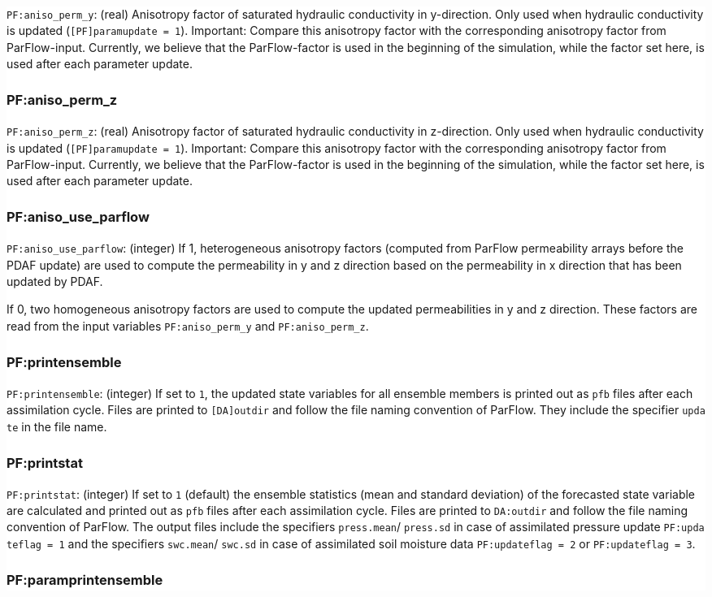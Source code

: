 `PF:aniso_perm_y`: (real) Anisotropy factor of saturated hydraulic
conductivity in y-direction. Only used when hydraulic conductivity is
updated (`[PF]paramupdate = 1`). Important: Compare this anisotropy
factor with the corresponding anisotropy factor from
ParFlow-input. Currently, we believe that the ParFlow-factor is used
in the beginning of the simulation, while the factor set here, is used
after each parameter update.

### PF:aniso_perm_z ###

`PF:aniso_perm_z`: (real) Anisotropy factor of saturated hydraulic
conductivity in z-direction. Only used when hydraulic conductivity is
updated (`[PF]paramupdate = 1`). Important: Compare this anisotropy
factor with the corresponding anisotropy factor from
ParFlow-input. Currently, we believe that the ParFlow-factor is used
in the beginning of the simulation, while the factor set here, is used
after each parameter update.

### PF:aniso_use_parflow ###

`PF:aniso_use_parflow`: (integer) If 1, heterogeneous anisotropy
factors (computed from ParFlow permeability arrays before the PDAF
update) are used to compute the permeability in y and z direction
based on the permeability in x direction that has been updated by
PDAF.

If 0, two homogeneous anisotropy factors are used to compute the
updated permeabilities in y and z direction. These factors are read
from the input variables `PF:aniso_perm_y` and `PF:aniso_perm_z`.

### PF:printensemble ###

`PF:printensemble`: (integer) If set to `1`, the updated state
variables for all ensemble members is printed out as `pfb` files after
each assimilation cycle.  Files are printed to `[DA]outdir` and follow
the file naming convention of ParFlow. They include the specifier
`update` in the file name.

### PF:printstat ###

`PF:printstat`: (integer) If set to `1` (default) the ensemble
statistics (mean and standard deviation) of the forecasted state
variable are calculated and printed out as `pfb` files after each
assimilation cycle. Files are printed to `DA:outdir` and follow the
file naming convention of ParFlow. The output files include the
specifiers `press.mean`/ `press.sd` in case of assimilated pressure
update `PF:updateflag = 1` and the specifiers `swc.mean`/ `swc.sd` in
case of assimilated soil moisture data `PF:updateflag = 2` or
`PF:updateflag = 3`.

### PF:paramprintensemble ###
